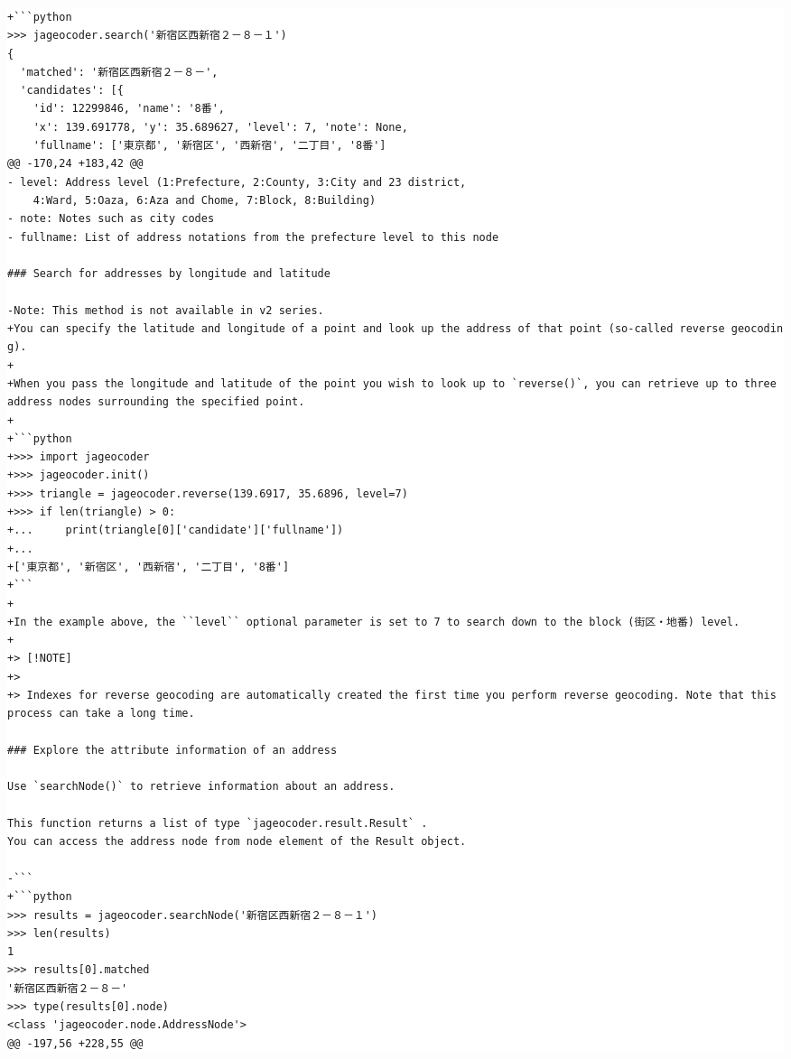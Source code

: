  ```
+```python
 >>> jageocoder.search('新宿区西新宿２－８－１')
 {
   'matched': '新宿区西新宿２－８－',
   'candidates': [{
     'id': 12299846, 'name': '8番',
     'x': 139.691778, 'y': 35.689627, 'level': 7, 'note': None,
     'fullname': ['東京都', '新宿区', '西新宿', '二丁目', '8番']
@@ -170,24 +183,42 @@
 - level: Address level (1:Prefecture, 2:County, 3:City and 23 district,
     4:Ward, 5:Oaza, 6:Aza and Chome, 7:Block, 8:Building)
 - note: Notes such as city codes
 - fullname: List of address notations from the prefecture level to this node
 
 ### Search for addresses by longitude and latitude
 
-Note: This method is not available in v2 series.
+You can specify the latitude and longitude of a point and look up the address of that point (so-called reverse geocoding).
+
+When you pass the longitude and latitude of the point you wish to look up to `reverse()`, you can retrieve up to three address nodes surrounding the specified point.
+
+```python
+>>> import jageocoder
+>>> jageocoder.init()
+>>> triangle = jageocoder.reverse(139.6917, 35.6896, level=7)
+>>> if len(triangle) > 0:
+...     print(triangle[0]['candidate']['fullname'])
+...
+['東京都', '新宿区', '西新宿', '二丁目', '8番']
+```
+
+In the example above, the ``level`` optional parameter is set to 7 to search down to the block (街区・地番) level.
+
+> [!NOTE]
+>
+> Indexes for reverse geocoding are automatically created the first time you perform reverse geocoding. Note that this process can take a long time.
 
 ### Explore the attribute information of an address
 
 Use `searchNode()` to retrieve information about an address.
 
 This function returns a list of type `jageocoder.result.Result` .
 You can access the address node from node element of the Result object.
 
-```
+```python
 >>> results = jageocoder.searchNode('新宿区西新宿２－８－１')
 >>> len(results)
 1
 >>> results[0].matched
 '新宿区西新宿２－８－'
 >>> type(results[0].node)
 <class 'jageocoder.node.AddressNode'>
@@ -197,56 +228,55 @@
 ```
 